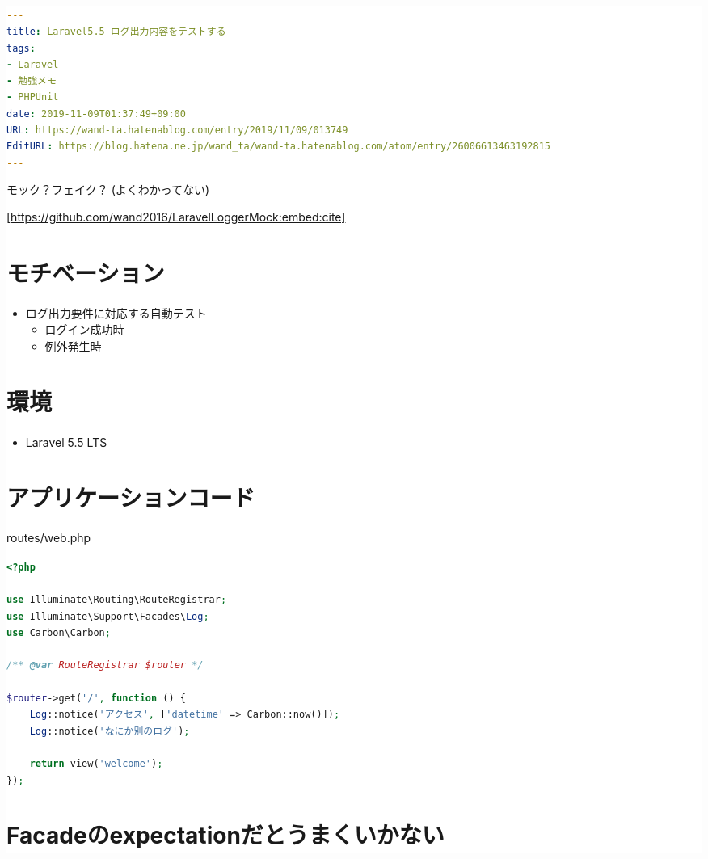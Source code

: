 ```yaml
---
title: Laravel5.5 ログ出力内容をテストする
tags:
- Laravel
- 勉強メモ
- PHPUnit
date: 2019-11-09T01:37:49+09:00
URL: https://wand-ta.hatenablog.com/entry/2019/11/09/013749
EditURL: https://blog.hatena.ne.jp/wand_ta/wand-ta.hatenablog.com/atom/entry/26006613463192815
---
```


モック？フェイク？ (よくわかってない)

[https://github.com/wand2016/LaravelLoggerMock:embed:cite]


# モチベーション

- ログ出力要件に対応する自動テスト
    - ログイン成功時
    - 例外発生時

# 環境

- Laravel 5.5 LTS

# アプリケーションコード

routes/web.php

```php
<?php

use Illuminate\Routing\RouteRegistrar;
use Illuminate\Support\Facades\Log;
use Carbon\Carbon;

/** @var RouteRegistrar $router */

$router->get('/', function () {
    Log::notice('アクセス', ['datetime' => Carbon::now()]);
    Log::notice('なにか別のログ');

    return view('welcome');
});

```

# Facadeのexpectationだとうまくいかない
